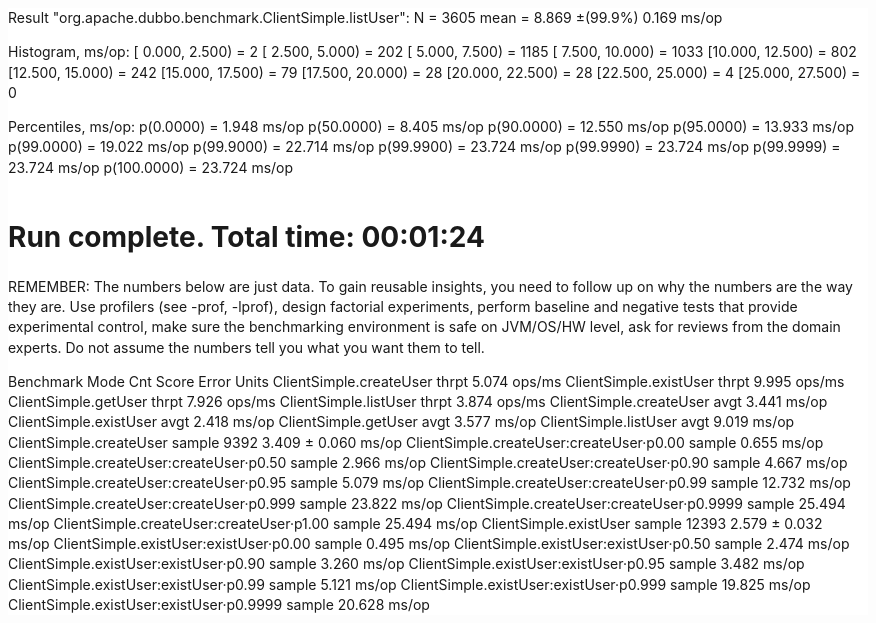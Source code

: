 

Result "org.apache.dubbo.benchmark.ClientSimple.listUser":
  N = 3605
  mean =      8.869 ±(99.9%) 0.169 ms/op

  Histogram, ms/op:
    [ 0.000,  2.500) = 2 
    [ 2.500,  5.000) = 202 
    [ 5.000,  7.500) = 1185 
    [ 7.500, 10.000) = 1033 
    [10.000, 12.500) = 802 
    [12.500, 15.000) = 242 
    [15.000, 17.500) = 79 
    [17.500, 20.000) = 28 
    [20.000, 22.500) = 28 
    [22.500, 25.000) = 4 
    [25.000, 27.500) = 0 

  Percentiles, ms/op:
      p(0.0000) =      1.948 ms/op
     p(50.0000) =      8.405 ms/op
     p(90.0000) =     12.550 ms/op
     p(95.0000) =     13.933 ms/op
     p(99.0000) =     19.022 ms/op
     p(99.9000) =     22.714 ms/op
     p(99.9900) =     23.724 ms/op
     p(99.9990) =     23.724 ms/op
     p(99.9999) =     23.724 ms/op
    p(100.0000) =     23.724 ms/op


# Run complete. Total time: 00:01:24

REMEMBER: The numbers below are just data. To gain reusable insights, you need to follow up on
why the numbers are the way they are. Use profilers (see -prof, -lprof), design factorial
experiments, perform baseline and negative tests that provide experimental control, make sure
the benchmarking environment is safe on JVM/OS/HW level, ask for reviews from the domain experts.
Do not assume the numbers tell you what you want them to tell.

Benchmark                                     Mode    Cnt   Score   Error   Units
ClientSimple.createUser                      thrpt          5.074          ops/ms
ClientSimple.existUser                       thrpt          9.995          ops/ms
ClientSimple.getUser                         thrpt          7.926          ops/ms
ClientSimple.listUser                        thrpt          3.874          ops/ms
ClientSimple.createUser                       avgt          3.441           ms/op
ClientSimple.existUser                        avgt          2.418           ms/op
ClientSimple.getUser                          avgt          3.577           ms/op
ClientSimple.listUser                         avgt          9.019           ms/op
ClientSimple.createUser                     sample   9392   3.409 ± 0.060   ms/op
ClientSimple.createUser:createUser·p0.00    sample          0.655           ms/op
ClientSimple.createUser:createUser·p0.50    sample          2.966           ms/op
ClientSimple.createUser:createUser·p0.90    sample          4.667           ms/op
ClientSimple.createUser:createUser·p0.95    sample          5.079           ms/op
ClientSimple.createUser:createUser·p0.99    sample         12.732           ms/op
ClientSimple.createUser:createUser·p0.999   sample         23.822           ms/op
ClientSimple.createUser:createUser·p0.9999  sample         25.494           ms/op
ClientSimple.createUser:createUser·p1.00    sample         25.494           ms/op
ClientSimple.existUser                      sample  12393   2.579 ± 0.032   ms/op
ClientSimple.existUser:existUser·p0.00      sample          0.495           ms/op
ClientSimple.existUser:existUser·p0.50      sample          2.474           ms/op
ClientSimple.existUser:existUser·p0.90      sample          3.260           ms/op
ClientSimple.existUser:existUser·p0.95      sample          3.482           ms/op
ClientSimple.existUser:existUser·p0.99      sample          5.121           ms/op
ClientSimple.existUser:existUser·p0.999     sample         19.825           ms/op
ClientSimple.existUser:existUser·p0.9999    sample         20.628           ms/op